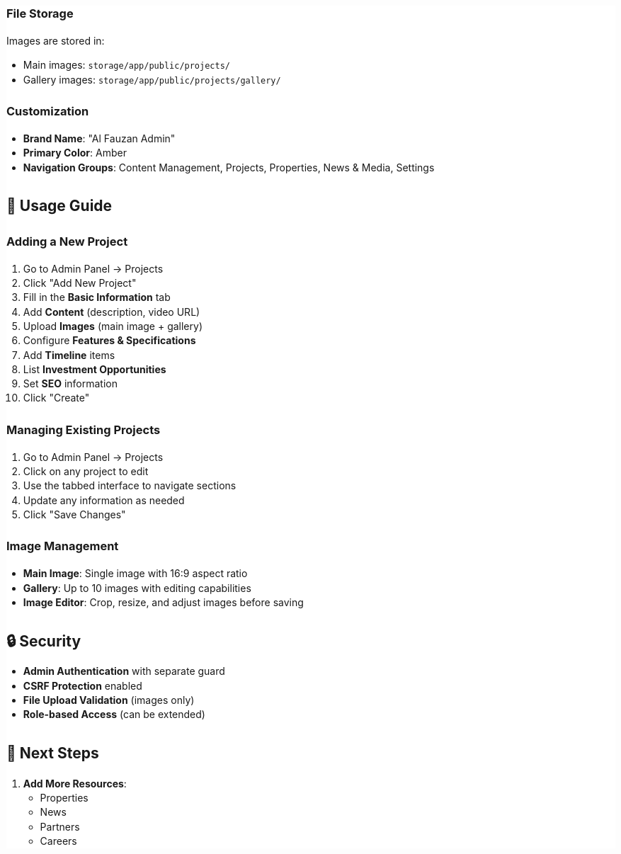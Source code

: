 ### File Storage
Images are stored in:
- Main images: `storage/app/public/projects/`
- Gallery images: `storage/app/public/projects/gallery/`

### Customization
- **Brand Name**: "Al Fauzan Admin"
- **Primary Color**: Amber
- **Navigation Groups**: Content Management, Projects, Properties, News & Media, Settings

## 📱 Usage Guide

### Adding a New Project
1. Go to Admin Panel → Projects
2. Click "Add New Project"
3. Fill in the **Basic Information** tab
4. Add **Content** (description, video URL)
5. Upload **Images** (main image + gallery)
6. Configure **Features & Specifications**
7. Add **Timeline** items
8. List **Investment Opportunities**
9. Set **SEO** information
10. Click "Create"

### Managing Existing Projects
1. Go to Admin Panel → Projects
2. Click on any project to edit
3. Use the tabbed interface to navigate sections
4. Update any information as needed
5. Click "Save Changes"

### Image Management
- **Main Image**: Single image with 16:9 aspect ratio
- **Gallery**: Up to 10 images with editing capabilities
- **Image Editor**: Crop, resize, and adjust images before saving

## 🔒 Security

- **Admin Authentication** with separate guard
- **CSRF Protection** enabled
- **File Upload Validation** (images only)
- **Role-based Access** (can be extended)

## 🚀 Next Steps

1. **Add More Resources**:
   - Properties
   - News
   - Partners
   - Careers
